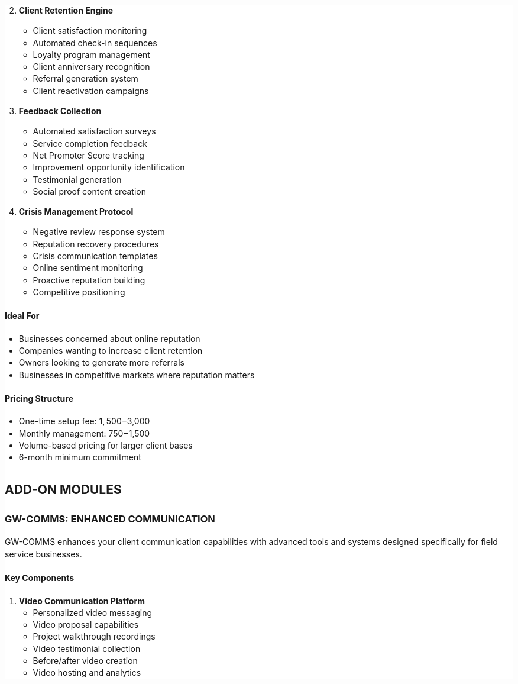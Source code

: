 2. **Client Retention Engine**
   * Client satisfaction monitoring
   * Automated check-in sequences
   * Loyalty program management
   * Client anniversary recognition
   * Referral generation system
   * Client reactivation campaigns

3. **Feedback Collection**
   * Automated satisfaction surveys
   * Service completion feedback
   * Net Promoter Score tracking
   * Improvement opportunity identification
   * Testimonial generation
   * Social proof content creation

4. **Crisis Management Protocol**
   * Negative review response system
   * Reputation recovery procedures
   * Crisis communication templates
   * Online sentiment monitoring
   * Proactive reputation building
   * Competitive positioning

#### Ideal For
* Businesses concerned about online reputation
* Companies wanting to increase client retention
* Owners looking to generate more referrals
* Businesses in competitive markets where reputation matters

#### Pricing Structure
* One-time setup fee: $1,500-$3,000
* Monthly management: $750-$1,500
* Volume-based pricing for larger client bases
* 6-month minimum commitment

## ADD-ON MODULES

### GW-COMMS: ENHANCED COMMUNICATION

GW-COMMS enhances your client communication capabilities with advanced tools and systems designed specifically for field service businesses.

#### Key Components

1. **Video Communication Platform**
   * Personalized video messaging
   * Video proposal capabilities
   * Project walkthrough recordings
   * Video testimonial collection
   * Before/after video creation
   * Video hosting and analytics
